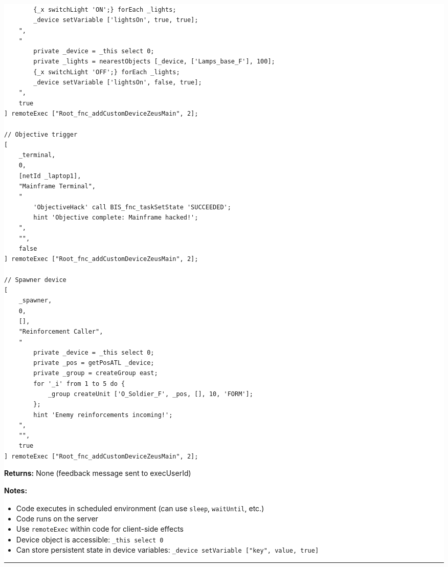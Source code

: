 ```sqf
        {_x switchLight 'ON';} forEach _lights;
        _device setVariable ['lightsOn', true, true];
    ",
    "
        private _device = _this select 0;
        private _lights = nearestObjects [_device, ['Lamps_base_F'], 100];
        {_x switchLight 'OFF';} forEach _lights;
        _device setVariable ['lightsOn', false, true];
    ",
    true
] remoteExec ["Root_fnc_addCustomDeviceZeusMain", 2];

// Objective trigger
[
    _terminal,
    0,
    [netId _laptop1],
    "Mainframe Terminal",
    "
        'ObjectiveHack' call BIS_fnc_taskSetState 'SUCCEEDED';
        hint 'Objective complete: Mainframe hacked!';
    ",
    "",
    false
] remoteExec ["Root_fnc_addCustomDeviceZeusMain", 2];

// Spawner device
[
    _spawner,
    0,
    [],
    "Reinforcement Caller",
    "
        private _device = _this select 0;
        private _pos = getPosATL _device;
        private _group = createGroup east;
        for '_i' from 1 to 5 do {
            _group createUnit ['O_Soldier_F', _pos, [], 10, 'FORM'];
        };
        hint 'Enemy reinforcements incoming!';
    ",
    "",
    true
] remoteExec ["Root_fnc_addCustomDeviceZeusMain", 2];
```

**Returns:** None (feedback message sent to execUserId)

**Notes:**
- Code executes in scheduled environment (can use `sleep`, `waitUntil`, etc.)
- Code runs on the server
- Use `remoteExec` within code for client-side effects
- Device object is accessible: `_this select 0`
- Can store persistent state in device variables: `_device setVariable ["key", value, true]`

---